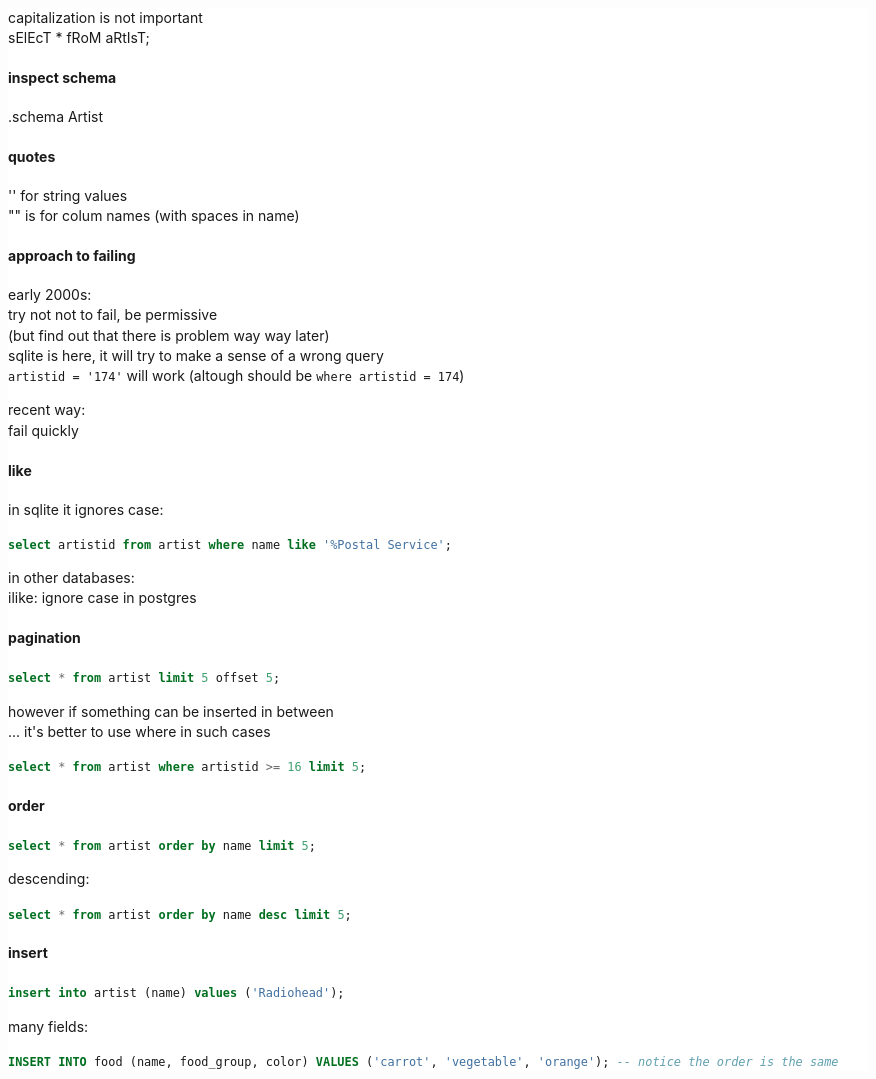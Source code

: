 capitalization is not important  
sElEcT * fRoM aRtIsT;

#### inspect schema
.schema Artist

#### quotes
'' for string values  
"" is for colum names (with spaces in name)

#### approach to failing
early 2000s:  
try not not to fail, be permissive  
(but find out that there is problem way way later)  
sqlite is here, it will try to make a sense of a wrong query  
`artistid = '174'` will work (altough should be `where artistid = 174`)

recent way:  
fail quickly

#### like
in sqlite it ignores case:
```sql
select artistid from artist where name like '%Postal Service';
```

in other databases:  
ilike: ignore case in postgres

#### pagination
```sql
select * from artist limit 5 offset 5;
```

however if something can be inserted in between  
... it's better to use where in such cases
```sql
select * from artist where artistid >= 16 limit 5;
```

#### order
```sql
select * from artist order by name limit 5;
```

descending:
```sql
select * from artist order by name desc limit 5;
```

#### insert
```sql
insert into artist (name) values ('Radiohead');
```
many fields:
```sql
INSERT INTO food (name, food_group, color) VALUES ('carrot', 'vegetable', 'orange'); -- notice the order is the same
```
